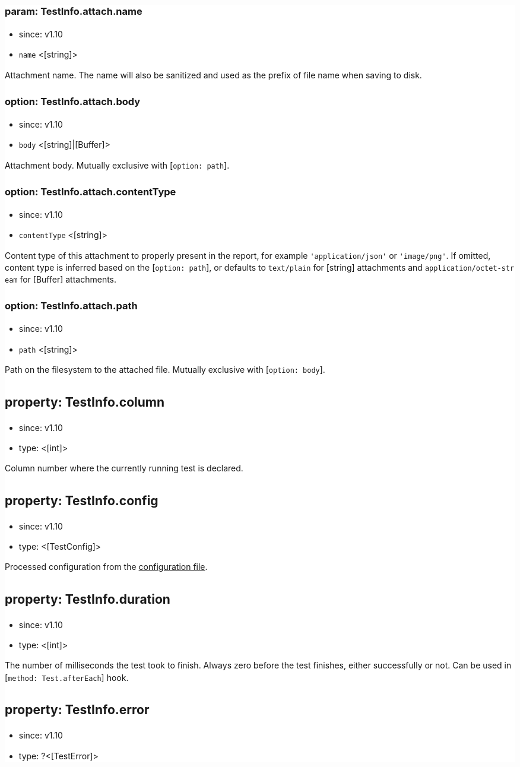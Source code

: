 ### param: TestInfo.attach.name
* since: v1.10
- `name` <[string]>

Attachment name. The name will also be sanitized and used as the prefix of file name
when saving to disk.

### option: TestInfo.attach.body
* since: v1.10
- `body` <[string]|[Buffer]>

Attachment body. Mutually exclusive with [`option: path`].

### option: TestInfo.attach.contentType
* since: v1.10
- `contentType` <[string]>

Content type of this attachment to properly present in the report, for example `'application/json'` or `'image/png'`. If omitted, content type is inferred based on the [`option: path`], or defaults to `text/plain` for [string] attachments and `application/octet-stream` for [Buffer] attachments.

### option: TestInfo.attach.path
* since: v1.10
- `path` <[string]>

Path on the filesystem to the attached file. Mutually exclusive with [`option: body`].


## property: TestInfo.column
* since: v1.10
- type: <[int]>

Column number where the currently running test is declared.


## property: TestInfo.config
* since: v1.10
- type: <[TestConfig]>

Processed configuration from the [configuration file](../test-configuration.md).


## property: TestInfo.duration
* since: v1.10
- type: <[int]>

The number of milliseconds the test took to finish. Always zero before the test finishes, either successfully or not. Can be used in [`method: Test.afterEach`] hook.


## property: TestInfo.error
* since: v1.10
- type: ?<[TestError]>
